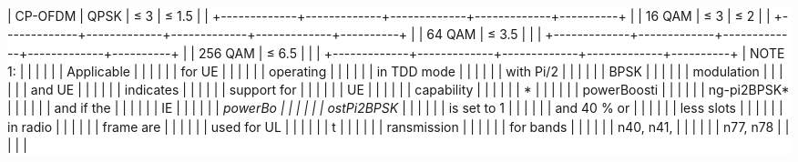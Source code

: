 | CP-OFDM     | QPSK        | ≤ 3         | ≤ 1.5       |          |
+-------------+-------------+-------------+-------------+----------+
|             | 16 QAM      | ≤ 3         | ≤ 2         |          |
+-------------+-------------+-------------+-------------+----------+
|             | 64 QAM      | ≤ 3.5       |             |          |
+-------------+-------------+-------------+-------------+----------+
|             | 256 QAM     | ≤ 6.5       |             |          |
+-------------+-------------+-------------+-------------+----------+
| NOTE 1:     |             |             |             |          |
| Applicable  |             |             |             |          |
| for UE      |             |             |             |          |
| operating   |             |             |             |          |
| in TDD mode |             |             |             |          |
| with Pi/2   |             |             |             |          |
| BPSK        |             |             |             |          |
| modulation  |             |             |             |          |
| and UE      |             |             |             |          |
| indicates   |             |             |             |          |
| support for |             |             |             |          |
| UE          |             |             |             |          |
| capability  |             |             |             |          |
| *           |             |             |             |          |
| powerBoosti |             |             |             |          |
| ng-pi2BPSK* |             |             |             |          |
| and if the  |             |             |             |          |
| IE          |             |             |             |          |
| *powerBo    |             |             |             |          |
| ostPi2BPSK* |             |             |             |          |
| is set to 1 |             |             |             |          |
| and 40 % or |             |             |             |          |
| less slots  |             |             |             |          |
| in radio    |             |             |             |          |
| frame are   |             |             |             |          |
| used for UL |             |             |             |          |
| t           |             |             |             |          |
| ransmission |             |             |             |          |
| for bands   |             |             |             |          |
| n40, n41,   |             |             |             |          |
| n77, n78    |             |             |             |          |